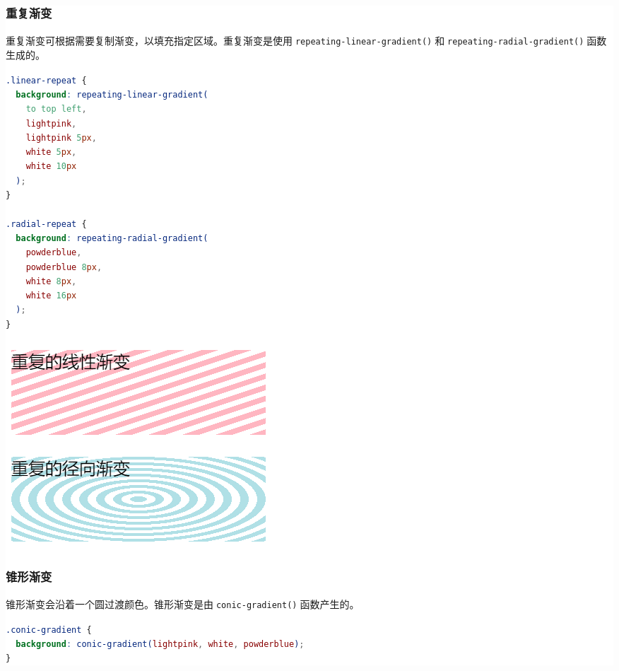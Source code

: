 ### 重复渐变

重复渐变可根据需要复制渐变，以填充指定区域。重复渐变是使用 `repeating-linear-gradient()` 和 `repeating-radial-gradient()` 函数生成的。

```css
.linear-repeat {
  background: repeating-linear-gradient(
    to top left,
    lightpink,
    lightpink 5px,
    white 5px,
    white 10px
  );
}

.radial-repeat {
  background: repeating-radial-gradient(
    powderblue,
    powderblue 8px,
    white 8px,
    white 16px
  );
}
```

![重复渐变](img/渐变色/重复渐变.png)

### 锥形渐变

锥形渐变会沿着一个圆过渡颜色。锥形渐变是由 `conic-gradient()` 函数产生的。

```css
.conic-gradient {
  background: conic-gradient(lightpink, white, powderblue);
}
```
